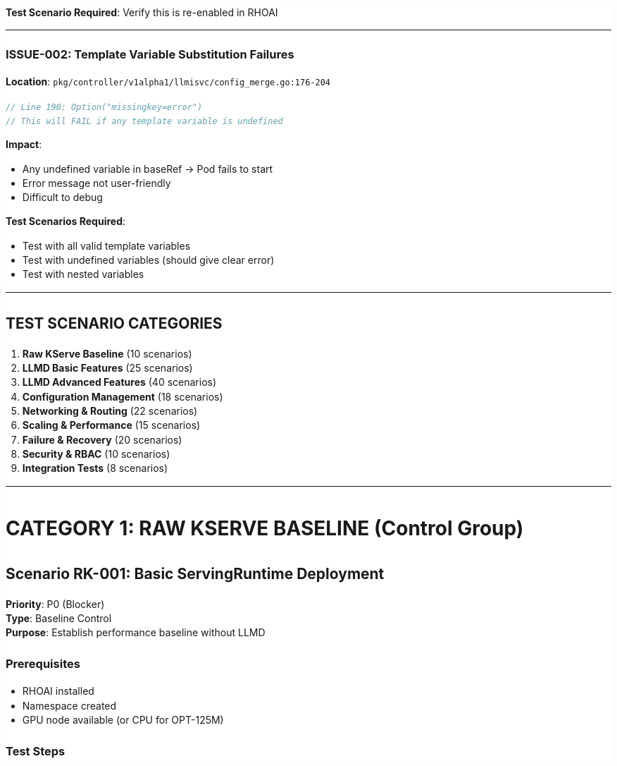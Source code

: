 **Test Scenario Required**: Verify this is re-enabled in RHOAI

---

### ISSUE-002: Template Variable Substitution Failures
**Location**: `pkg/controller/v1alpha1/llmisvc/config_merge.go:176-204`

```go
// Line 190: Option("missingkey=error")
// This will FAIL if any template variable is undefined
```

**Impact**:
- Any undefined variable in baseRef → Pod fails to start
- Error message not user-friendly
- Difficult to debug

**Test Scenarios Required**:
- Test with all valid template variables
- Test with undefined variables (should give clear error)
- Test with nested variables

---

## TEST SCENARIO CATEGORIES

1. **Raw KServe Baseline** (10 scenarios)
2. **LLMD Basic Features** (25 scenarios)
3. **LLMD Advanced Features** (40 scenarios)
4. **Configuration Management** (18 scenarios)
5. **Networking & Routing** (22 scenarios)
6. **Scaling & Performance** (15 scenarios)
7. **Failure & Recovery** (20 scenarios)
8. **Security & RBAC** (10 scenarios)
9. **Integration Tests** (8 scenarios)

---

# CATEGORY 1: RAW KSERVE BASELINE (Control Group)

## Scenario RK-001: Basic ServingRuntime Deployment
**Priority**: P0 (Blocker)  
**Type**: Baseline Control  
**Purpose**: Establish performance baseline without LLMD

### Prerequisites
- RHOAI installed
- Namespace created
- GPU node available (or CPU for OPT-125M)

### Test Steps
